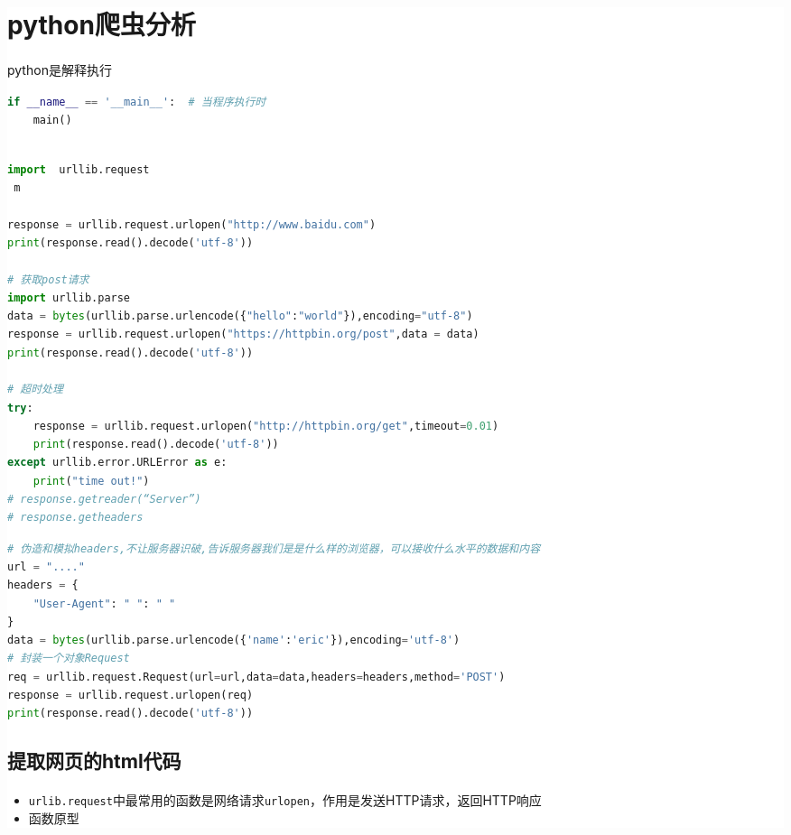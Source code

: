 #  python爬虫分析

python是解释执行

```python
if __name__ == '__main__':	# 当程序执行时
    main()
```

 

```python

import  urllib.request
 m

response = urllib.request.urlopen("http://www.baidu.com")
print(response.read().decode('utf-8'))

# 获取post请求
import urllib.parse
data = bytes(urllib.parse.urlencode({"hello":"world"}),encoding="utf-8")
response = urllib.request.urlopen("https://httpbin.org/post",data = data)
print(response.read().decode('utf-8'))

# 超时处理
try:
    response = urllib.request.urlopen("http://httpbin.org/get",timeout=0.01)
    print(response.read().decode('utf-8'))
except urllib.error.URLError as e:
    print("time out!")
# response.getreader(“Server”)
# response.getheaders
```



```python
# 伪造和模拟headers,不让服务器识破,告诉服务器我们是是什么样的浏览器，可以接收什么水平的数据和内容
url = "...."
headers = {
	"User-Agent": " ": " "	
} 
data = bytes(urllib.parse.urlencode({'name':'eric'}),encoding='utf-8')
# 封装一个对象Request
req = urllib.request.Request(url=url,data=data,headers=headers,method='POST')
response = urllib.request.urlopen(req)
print(response.read().decode('utf-8'))
```

## 提取网页的html代码

- `urlib.request`中最常用的函数是网络请求`urlopen`，作用是发送HTTP请求，返回HTTP响应
- 函数原型

